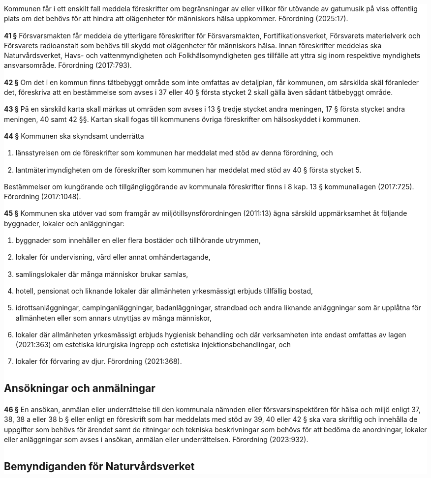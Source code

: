 Kommunen får i ett enskilt fall meddela föreskrifter om begränsningar av eller villkor för utövande av gatumusik på viss offentlig plats om det behövs för att hindra att olägenheter för människors hälsa uppkommer. Förordning (2025:17).

**41 §** Försvarsmakten får meddela de ytterligare föreskrifter för Försvarsmakten, Fortifikationsverket, Försvarets materielverk och Försvarets radioanstalt som behövs till skydd mot olägenheter för människors hälsa. Innan föreskrifter meddelas ska Naturvårdsverket, Havs- och vattenmyndigheten och Folkhälsomyndigheten ges tillfälle att yttra sig inom respektive myndighets ansvarsområde. Förordning (2017:793).

**42 §** Om det i en kommun finns tätbebyggt område som inte omfattas av detaljplan, får kommunen, om särskilda skäl föranleder det, föreskriva att en bestämmelse som avses i 37 eller 40 § första stycket 2 skall gälla även sådant tätbebyggt område.

**43 §** På en särskild karta skall märkas ut områden som avses i 13 § tredje stycket andra meningen, 17 § första stycket andra meningen, 40 samt 42 §§. Kartan skall fogas till kommunens övriga föreskrifter om hälsoskyddet i kommunen.

**44 §** Kommunen ska skyndsamt underrätta

1. länsstyrelsen om de föreskrifter som kommunen har meddelat med stöd av denna förordning, och

2. lantmäterimyndigheten om de föreskrifter som kommunen har meddelat med stöd av 40 § första stycket 5.

Bestämmelser om kungörande och tillgängliggörande av kommunala föreskrifter finns i 8 kap. 13 § kommunallagen (2017:725). Förordning (2017:1048).

**45 §** Kommunen ska utöver vad som framgår av miljötillsynsförordningen (2011:13) ägna särskild uppmärksamhet åt följande byggnader, lokaler och anläggningar:

1. byggnader som innehåller en eller flera bostäder och tillhörande utrymmen,

2. lokaler för undervisning, vård eller annat omhändertagande,

3. samlingslokaler där många människor brukar samlas,

4. hotell, pensionat och liknande lokaler där allmänheten yrkesmässigt erbjuds tillfällig bostad,

5. idrottsanläggningar, campinganläggningar, badanläggningar, strandbad och andra liknande anläggningar som är upplåtna för allmänheten eller som annars utnyttjas av många människor,

6. lokaler där allmänheten yrkesmässigt erbjuds hygienisk behandling och där verksamheten inte endast omfattas av lagen (2021:363) om estetiska kirurgiska ingrepp och estetiska injektionsbehandlingar, och

7. lokaler för förvaring av djur. Förordning (2021:368).

## Ansökningar och anmälningar

**46 §** En ansökan, anmälan eller underrättelse till den kommunala nämnden eller försvarsinspektören för hälsa och miljö enligt 37, 38, 38 a eller 38 b § eller enligt en föreskrift som har meddelats med stöd av 39, 40 eller 42 § ska vara skriftlig och innehålla de uppgifter som behövs för ärendet samt de ritningar och tekniska beskrivningar som behövs för att bedöma de anordningar, lokaler eller anläggningar som avses i ansökan, anmälan eller underrättelsen. Förordning (2023:932).

## Bemyndiganden för Naturvårdsverket
